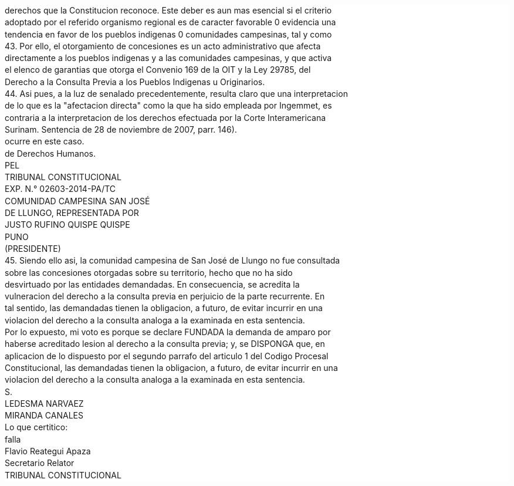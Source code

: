 derechos que la Constitucion reconoce. Este deber es aun mas esencial si el criterio  
adoptado por el referido organismo regional es de caracter favorable 0 evidencia una  
tendencia en favor de los pueblos indigenas 0 comunidades campesinas, tal y como  
43. Por ello, el otorgamiento de concesiones es un acto administrativo que afecta  
directamente a los pueblos indigenas y a las comunidades campesinas, y que activa  
el elenco de garantias que otorga el Convenio 169 de la OIT y la Ley 29785, del  
Derecho a la Consulta Previa a los Pueblos Indigenas u Originarios.  
44. Asi pues, a la luz de senalado precedentemente, resulta claro que una interpretacion  
de lo que es la "afectacion directa" como la que ha sido empleada por Ingemmet, es  
contraria a la interpretacion de los derechos efectuada por la Corte Interamericana  
Surinam. Sentencia de 28 de noviembre de 2007, parr. 146).  
ocurre en este caso.  
de Derechos Humanos.  
PEL  
TRIBUNAL CONSTITUCIONAL  
EXP. N.° 02603-2014-PA/TC  
COMUNIDAD CAMPESINA SAN JOSÉ  
DE LLUNGO, REPRESENTADA POR  
JUSTO RUFINO QUISPE QUISPE  
PUNO  
(PRESIDENTE)  
45. Siendo ello asi, la comunidad campesina de San José de Llungo no fue consultada  
sobre las concesiones otorgadas sobre su territorio, hecho que no ha sido  
desvirtuado por las entidades demandadas. En consecuencia, se acredita la  
vulneracion del derecho a la consulta previa en perjuicio de la parte recurrente. En  
tal sentido, las demandadas tienen la obligacion, a futuro, de evitar incurrir en una  
violacion del derecho a la consulta analoga a la examinada en esta sentencia.  
Por lo expuesto, mi voto es porque se declare FUNDADA la demanda de amparo por  
haberse acreditado lesion al derecho a la consulta previa; y, se DISPONGA que, en  
aplicacion de lo dispuesto por el segundo parrafo del articulo 1 del Codigo Procesal  
Constitucional, las demandadas tienen la obligacion, a futuro, de evitar incurrir en una  
violacion del derecho a la consulta analoga a la examinada en esta sentencia.  
S.  
LEDESMA NARVAEZ  
MIRANDA CANALES  
Lo que certitico:  
falla  
Flavio Reategui Apaza  
Secretario Relator  
TRIBUNAL CONSTITUCIONAL